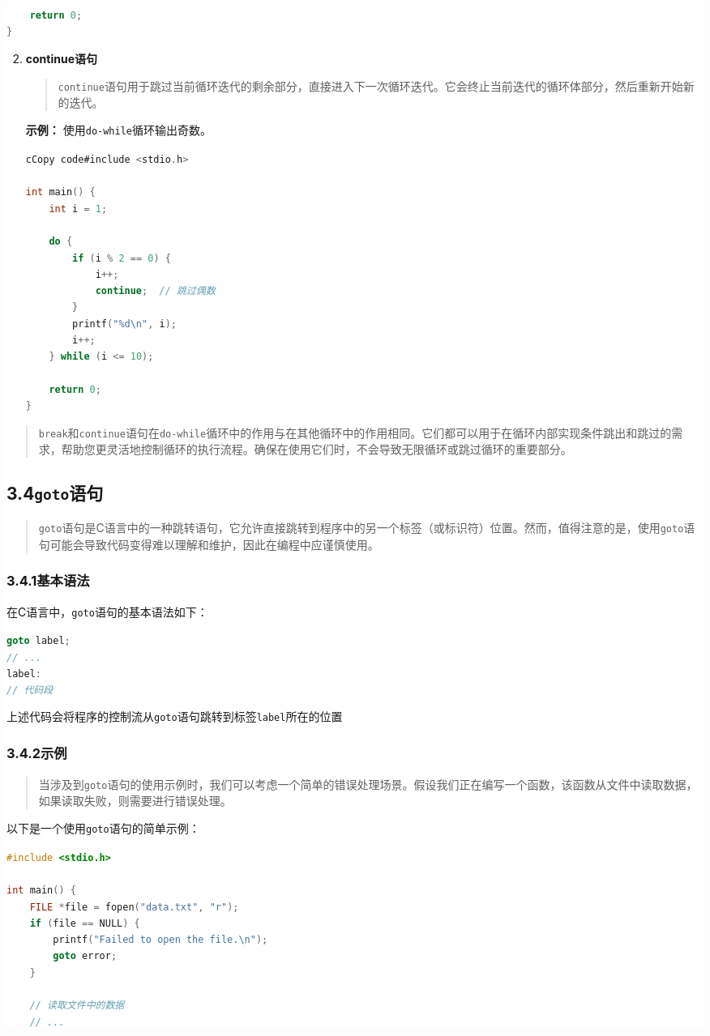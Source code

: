   ```c
       return 0;
   }
   ```

2. **continue语句** 

   > `continue`语句用于跳过当前循环迭代的剩余部分，直接进入下一次循环迭代。它会终止当前迭代的循环体部分，然后重新开始新的迭代。

   **示例：** 使用`do-while`循环输出奇数。

   ```c
   cCopy code#include <stdio.h>
   
   int main() {
       int i = 1;
   
       do {
           if (i % 2 == 0) {
               i++;
               continue;  // 跳过偶数
           }
           printf("%d\n", i);
           i++;
       } while (i <= 10);
   
       return 0;
   }
   ```

> `break`和`continue`语句在`do-while`循环中的作用与在其他循环中的作用相同。它们都可以用于在循环内部实现条件跳出和跳过的需求，帮助您更灵活地控制循环的执行流程。确保在使用它们时，不会导致无限循环或跳过循环的重要部分。

## 3.4`goto`语句

> `goto`语句是C语言中的一种跳转语句，它允许直接跳转到程序中的另一个标签（或标识符）位置。然而，值得注意的是，使用`goto`语句可能会导致代码变得难以理解和维护，因此在编程中应谨慎使用。

### 3.4.1基本语法

在C语言中，`goto`语句的基本语法如下：

```c
goto label;
// ...
label:
// 代码段
```

上述代码会将程序的控制流从`goto`语句跳转到标签`label`所在的位置

### 3.4.2示例

> 当涉及到`goto`语句的使用示例时，我们可以考虑一个简单的错误处理场景。假设我们正在编写一个函数，该函数从文件中读取数据，如果读取失败，则需要进行错误处理。

以下是一个使用`goto`语句的简单示例：

```c
#include <stdio.h>

int main() {
    FILE *file = fopen("data.txt", "r");
    if (file == NULL) {
        printf("Failed to open the file.\n");
        goto error;
    }

    // 读取文件中的数据
    // ...

```